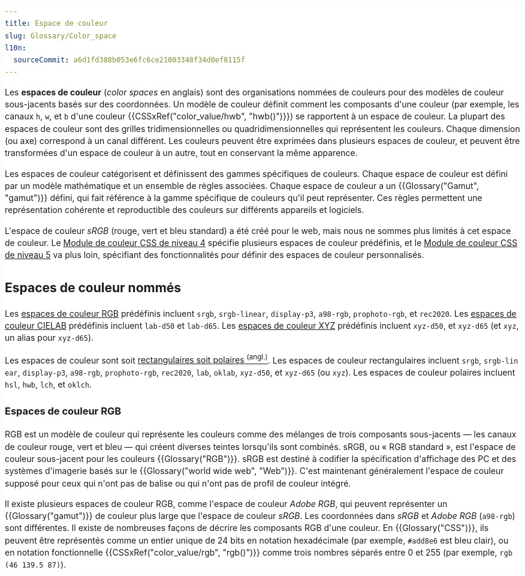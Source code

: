 ```yaml
---
title: Espace de couleur
slug: Glossary/Color_space
l10n:
  sourceCommit: a6d1fd388b053e6fc6ce21003348f34d0ef8115f
---
```


Les **espaces de couleur** (<i lang="en">color spaces</i> en anglais) sont des organisations nommées de couleurs pour des modèles de couleur sous-jacents basés sur des coordonnées. Un modèle de couleur définit comment les composants d'une couleur (par exemple, les canaux `h`, `w`, et `b` d'une couleur {{CSSxRef("color_value/hwb", "hwb()")}}) se rapportent à un espace de couleur. La plupart des espaces de couleur sont des grilles tridimensionnelles ou quadridimensionnelles qui représentent les couleurs. Chaque dimension (ou axe) correspond à un canal différent. Les couleurs peuvent être exprimées dans plusieurs espaces de couleur, et peuvent être transformées d'un espace de couleur à un autre, tout en conservant la même apparence.

Les espaces de couleur catégorisent et définissent des gammes spécifiques de couleurs. Chaque espace de couleur est défini par un modèle mathématique et un ensemble de règles associées. Chaque espace de couleur a un {{Glossary("Gamut", "gamut")}} défini, qui fait référence à la gamme spécifique de couleurs qu'il peut représenter. Ces règles permettent une représentation cohérente et reproductible des couleurs sur différents appareils et logiciels.

L'espace de couleur _sRGB_ (rouge, vert et bleu standard) a été créé pour le web, mais nous ne sommes plus limités à cet espace de couleur. Le [Module de couleur CSS de niveau 4](https://drafts.csswg.org/css-color-4) spécifie plusieurs espaces de couleur prédéfinis, et le [Module de couleur CSS de niveau 5](https://drafts.csswg.org/css-color-5/) va plus loin, spécifiant des fonctionnalités pour définir des espaces de couleur personnalisés.

## Espaces de couleur nommés

Les [espaces de couleur RGB](#espaces_de_couleur_rgb) prédéfinis incluent `srgb`, `srgb-linear`, `display-p3`, `a98-rgb`, `prophoto-rgb`, et `rec2020`. Les [espaces de couleur CIELAB](#espaces_de_couleur_cielab) prédéfinis incluent `lab-d50` et `lab-d65`. Les [espaces de couleur XYZ](#espaces_de_couleur_xyz) prédéfinis incluent `xyz-d50`, et `xyz-d65` (et `xyz`, un alias pour `xyz-d65`).

Les espaces de couleur sont soit [rectangulaires soit polaires <sup>(angl.)</sup>](https://ericportis.com/posts/2024/okay-color-spaces/). Les espaces de couleur rectangulaires incluent `srgb`, `srgb-linear`, `display-p3`, `a98-rgb`, `prophoto-rgb`, `rec2020`, `lab`, `oklab`, `xyz-d50`, et `xyz-d65` (ou `xyz`). Les espaces de couleur polaires incluent `hsl`, `hwb`, `lch`, et `oklch`.

### Espaces de couleur RGB

RGB est un modèle de couleur qui représente les couleurs comme des mélanges de trois composants sous-jacents — les canaux de couleur rouge, vert et bleu — qui créent diverses teintes lorsqu'ils sont combinés. sRGB, ou «&nbsp;RGB standard&nbsp;», est l'espace de couleur sous-jacent pour les couleurs {{Glossary("RGB")}}. sRGB est destiné à codifier la spécification d'affichage des PC et des systèmes d'imagerie basés sur le {{Glossary("world wide web", "Web")}}. C'est maintenant généralement l'espace de couleur supposé pour ceux qui n'ont pas de balise ou qui n'ont pas de profil de couleur intégré.

Il existe plusieurs espaces de couleur RGB, comme l'espace de couleur _Adobe RGB_, qui peuvent représenter un {{Glossary("gamut")}} de couleur plus large que l'espace de couleur _sRGB_. Les coordonnées dans _sRGB_ et _Adobe RGB_ (`a98-rgb`) sont différentes. Il existe de nombreuses façons de décrire les composants RGB d'une couleur. En {{Glossary("CSS")}}, ils peuvent être représentés comme un entier unique de 24 bits en notation hexadécimale (par exemple, `#add8e6` est bleu clair), ou en notation fonctionnelle {{CSSxRef("color_value/rgb", "rgb()")}} comme trois nombres séparés entre 0 et 255 (par exemple, `rgb(46 139.5 87)`).
